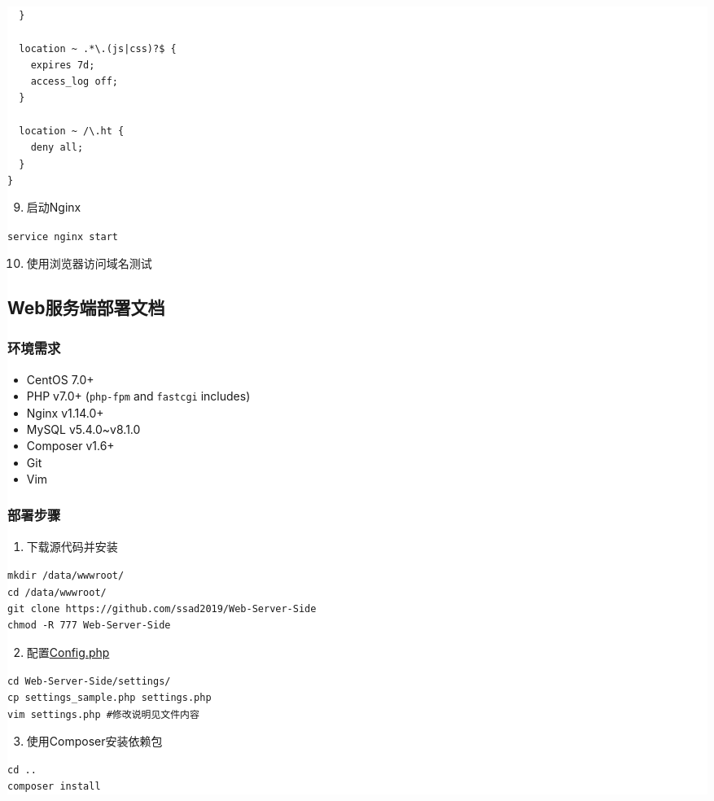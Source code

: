 ```nginx
  }

  location ~ .*\.(js|css)?$ {
    expires 7d;
    access_log off;
  }

  location ~ /\.ht {
    deny all;
  }
}
```

9. 启动Nginx
```shell
service nginx start
```

10. 使用浏览器访问域名测试

<h2 id='3'> Web服务端部署文档 </h2>

### 环境需求
- CentOS 7.0+
- PHP v7.0+ (`php-fpm` and `fastcgi` includes)
- Nginx v1.14.0+
- MySQL v5.4.0~v8.1.0
- Composer v1.6+
- Git
- Vim

### 部署步骤
1. 下载源代码并安装
```shell
mkdir /data/wwwroot/
cd /data/wwwroot/
git clone https://github.com/ssad2019/Web-Server-Side
chmod -R 777 Web-Server-Side
```

2. 配置[Config.php](https://github.com/ssad2019/Web-Server-Side/blob/master/settings/settings_sample.php)
```shell
cd Web-Server-Side/settings/
cp settings_sample.php settings.php
vim settings.php #修改说明见文件内容
```

3. 使用Composer安装依赖包
```shell
cd ..
composer install
```
